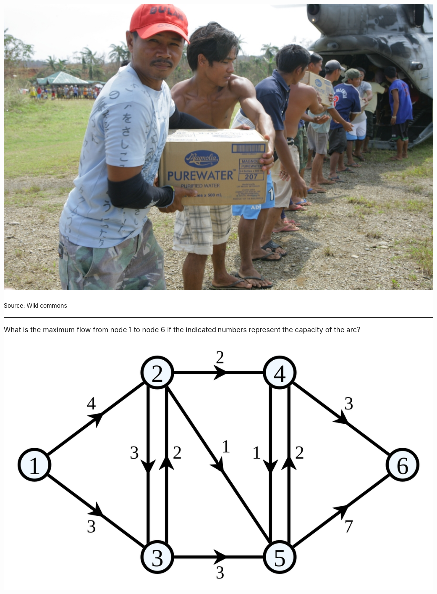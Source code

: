 ![Maximum flow problem](08-lecture/Philippines_humanitarian_aid_and_disaster_relief.jpg)

<small>Source: Wiki commons</small>


---

What is the maximum flow from node 1 to node 6 if the indicated numbers represent the capacity of the arc?

<img class="stretch" src="08-lecture/network.svg"></img>
